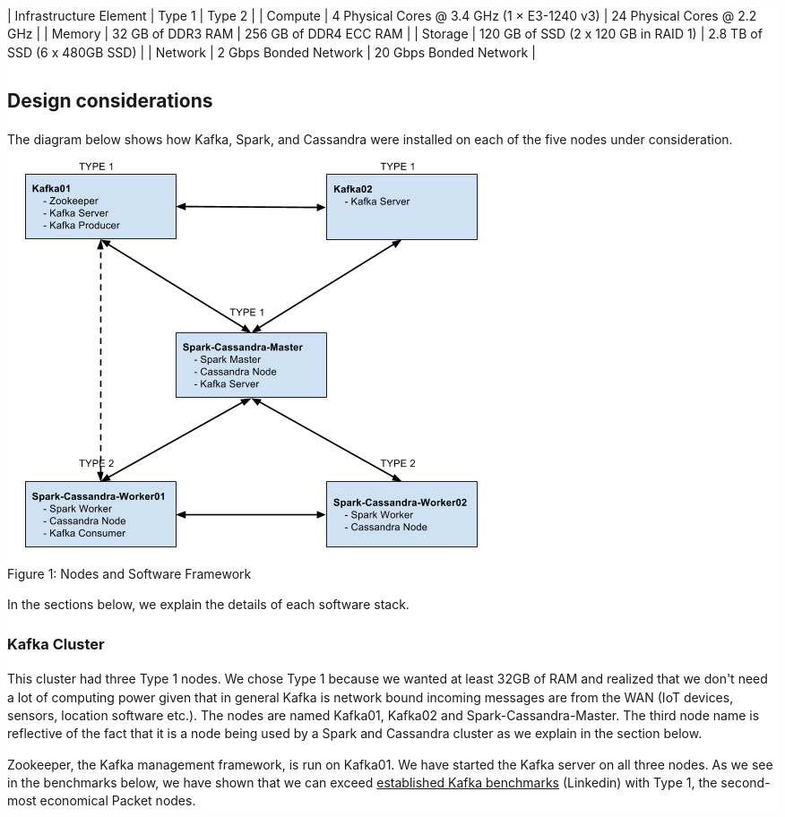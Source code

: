 | Infrastructure Element | Type 1 | Type 2 |
| Compute | 4 Physical Cores @ 3.4 GHz (1 × E3-1240 v3) | 24 Physical Cores @ 2.2 GHz |
| Memory | 32 GB of DDR3 RAM | 256 GB of DDR4 ECC RAM |
| Storage | 120 GB of SSD (2 x 120 GB in RAID 1) | 2.8 TB of SSD (6 x 480GB SSD) |
| Network | 2 Gbps Bonded Network | 20 Gbps Bonded Network |

## Design considerations

The diagram below shows how Kafka, Spark, and Cassandra were installed on each of the five nodes under consideration.

![nodes-and-software](/images/stress-testing-big-data-setups/nodes-and-software.png) 

Figure 1: Nodes and Software Framework

In the sections below, we explain the details of each software stack.

### Kafka Cluster

This cluster had three Type 1 nodes. We chose Type 1 because we wanted at least 32GB of RAM and realized that we don't need a lot of computing power given that in general Kafka is network bound incoming messages are from the WAN (IoT devices, sensors, location software etc.). The nodes are named Kafka01, Kafka02 and Spark-Cassandra-Master. The third node name is reflective of the fact that it is a node being used by a Spark and Cassandra cluster as we explain in the section below.

Zookeeper, the Kafka management framework, is run on Kafka01. We have started the Kafka server on all three nodes. As we see in the benchmarks below, we have shown that we can exceed [established Kafka benchmarks](https://www.google.com/url?q=https://engineering.linkedin.com/kafka/benchmarking-apache-kafka-2-million-writes-second-three-cheap-machines&sa=D&ust=1479794146722000&usg=AFQjCNEGcPh_jdvLUyArZgk_4M57dNlXAw) (Linkedin) with Type 1, the second-most economical Packet nodes.
